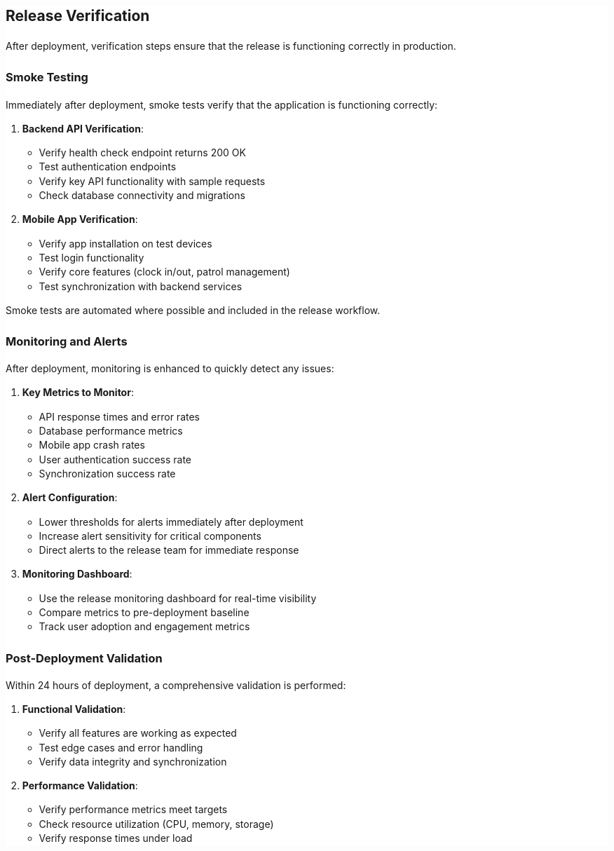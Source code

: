 ## Release Verification

After deployment, verification steps ensure that the release is functioning correctly in production.

### Smoke Testing

Immediately after deployment, smoke tests verify that the application is functioning correctly:

1. **Backend API Verification**:
   - Verify health check endpoint returns 200 OK
   - Test authentication endpoints
   - Verify key API functionality with sample requests
   - Check database connectivity and migrations

2. **Mobile App Verification**:
   - Verify app installation on test devices
   - Test login functionality
   - Verify core features (clock in/out, patrol management)
   - Test synchronization with backend services

Smoke tests are automated where possible and included in the release workflow.

### Monitoring and Alerts

After deployment, monitoring is enhanced to quickly detect any issues:

1. **Key Metrics to Monitor**:
   - API response times and error rates
   - Database performance metrics
   - Mobile app crash rates
   - User authentication success rate
   - Synchronization success rate

2. **Alert Configuration**:
   - Lower thresholds for alerts immediately after deployment
   - Increase alert sensitivity for critical components
   - Direct alerts to the release team for immediate response

3. **Monitoring Dashboard**:
   - Use the release monitoring dashboard for real-time visibility
   - Compare metrics to pre-deployment baseline
   - Track user adoption and engagement metrics

### Post-Deployment Validation

Within 24 hours of deployment, a comprehensive validation is performed:

1. **Functional Validation**:
   - Verify all features are working as expected
   - Test edge cases and error handling
   - Verify data integrity and synchronization

2. **Performance Validation**:
   - Verify performance metrics meet targets
   - Check resource utilization (CPU, memory, storage)
   - Verify response times under load

